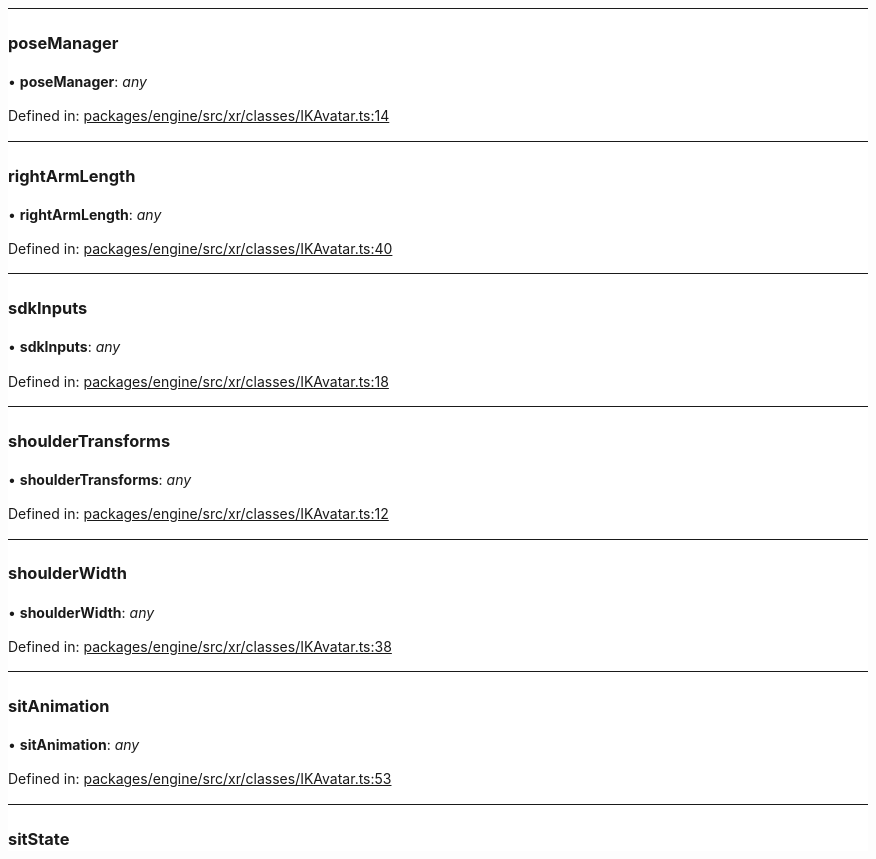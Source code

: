 ___

### poseManager

• **poseManager**: *any*

Defined in: [packages/engine/src/xr/classes/IKAvatar.ts:14](https://github.com/xr3ngine/xr3ngine/blob/716a06460/packages/engine/src/xr/classes/IKAvatar.ts#L14)

___

### rightArmLength

• **rightArmLength**: *any*

Defined in: [packages/engine/src/xr/classes/IKAvatar.ts:40](https://github.com/xr3ngine/xr3ngine/blob/716a06460/packages/engine/src/xr/classes/IKAvatar.ts#L40)

___

### sdkInputs

• **sdkInputs**: *any*

Defined in: [packages/engine/src/xr/classes/IKAvatar.ts:18](https://github.com/xr3ngine/xr3ngine/blob/716a06460/packages/engine/src/xr/classes/IKAvatar.ts#L18)

___

### shoulderTransforms

• **shoulderTransforms**: *any*

Defined in: [packages/engine/src/xr/classes/IKAvatar.ts:12](https://github.com/xr3ngine/xr3ngine/blob/716a06460/packages/engine/src/xr/classes/IKAvatar.ts#L12)

___

### shoulderWidth

• **shoulderWidth**: *any*

Defined in: [packages/engine/src/xr/classes/IKAvatar.ts:38](https://github.com/xr3ngine/xr3ngine/blob/716a06460/packages/engine/src/xr/classes/IKAvatar.ts#L38)

___

### sitAnimation

• **sitAnimation**: *any*

Defined in: [packages/engine/src/xr/classes/IKAvatar.ts:53](https://github.com/xr3ngine/xr3ngine/blob/716a06460/packages/engine/src/xr/classes/IKAvatar.ts#L53)

___

### sitState
